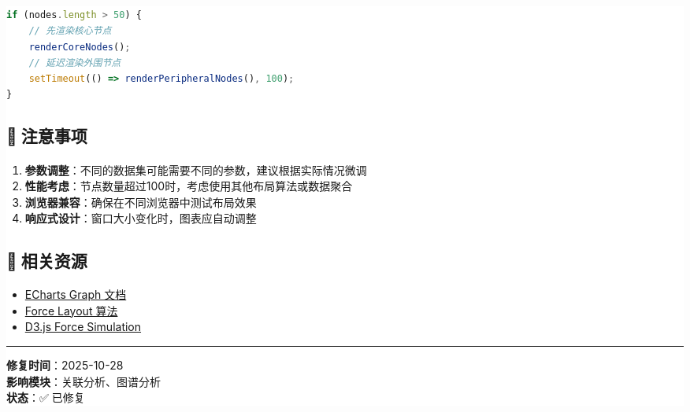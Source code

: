 ```javascript
if (nodes.length > 50) {
    // 先渲染核心节点
    renderCoreNodes();
    // 延迟渲染外围节点
    setTimeout(() => renderPeripheralNodes(), 100);
}
```

## 📝 注意事项

1. **参数调整**：不同的数据集可能需要不同的参数，建议根据实际情况微调
2. **性能考虑**：节点数量超过100时，考虑使用其他布局算法或数据聚合
3. **浏览器兼容**：确保在不同浏览器中测试布局效果
4. **响应式设计**：窗口大小变化时，图表应自动调整

## 🔗 相关资源

- [ECharts Graph 文档](https://echarts.apache.org/zh/option.html#series-graph)
- [Force Layout 算法](https://en.wikipedia.org/wiki/Force-directed_graph_drawing)
- [D3.js Force Simulation](https://github.com/d3/d3-force)

---

**修复时间**：2025-10-28  
**影响模块**：关联分析、图谱分析  
**状态**：✅ 已修复

